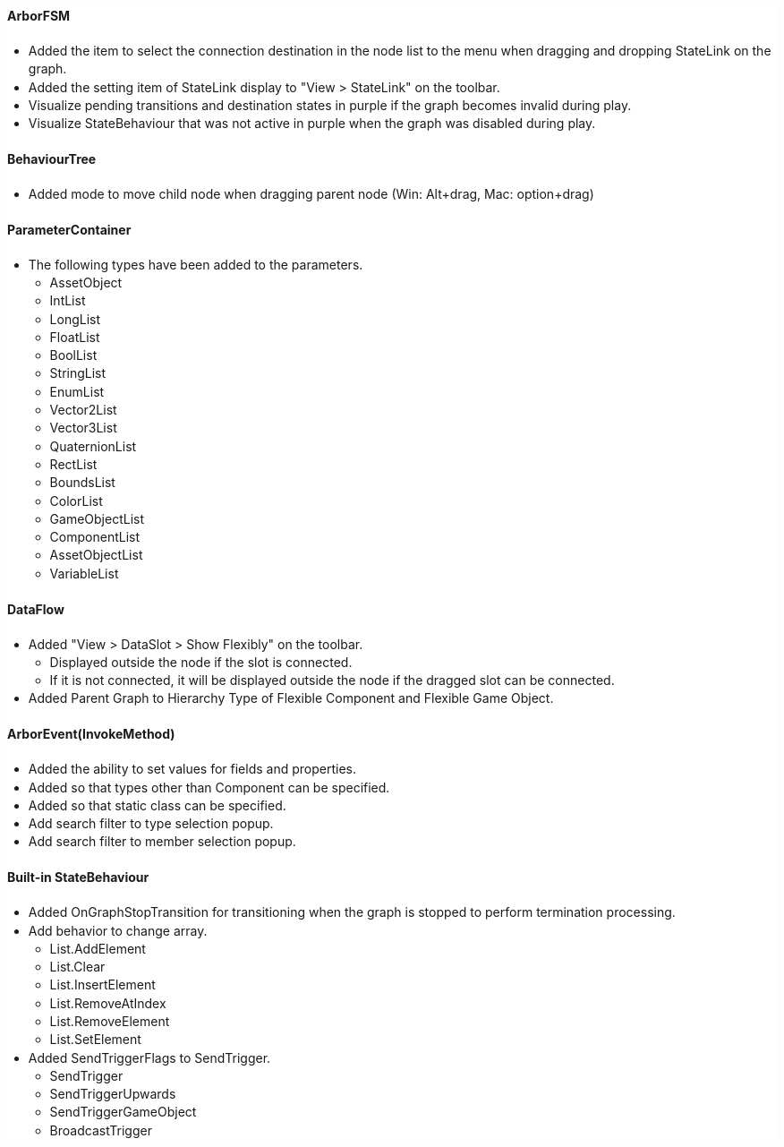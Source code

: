 #### ArborFSM

- Added the item to select the connection destination in the node list to the menu when dragging and dropping StateLink on the graph.
- Added the setting item of StateLink display to "View > StateLink" on the toolbar.
- Visualize pending transitions and destination states in purple if the graph becomes invalid during play.
- Visualize StateBehaviour that was not active in purple when the graph was disabled during play.

#### BehaviourTree

- Added mode to move child node when dragging parent node (Win: Alt+drag, Mac: option+drag)

#### ParameterContainer

- The following types have been added to the parameters.
    - AssetObject
	- IntList
	- LongList
	- FloatList
	- BoolList
	- StringList
	- EnumList
	- Vector2List
	- Vector3List
	- QuaternionList
	- RectList
	- BoundsList
	- ColorList
	- GameObjectList
	- ComponentList
	- AssetObjectList
	- VariableList

#### DataFlow

- Added "View > DataSlot > Show Flexibly" on the toolbar.
    - Displayed outside the node if the slot is connected.
	- If it is not connected, it will be displayed outside the node if the dragged slot can be connected.
- Added Parent Graph to Hierarchy Type of Flexible Component and Flexible Game Object.

#### ArborEvent(InvokeMethod)

- Added the ability to set values for fields and properties.
- Added so that types other than Component can be specified.
- Added so that static class can be specified.
- Add search filter to type selection popup.
- Add search filter to member selection popup.

#### Built-in StateBehaviour

- Added OnGraphStopTransition for transitioning when the graph is stopped to perform termination processing.
- Add behavior to change array.
    - List.AddElement
	- List.Clear
	- List.InsertElement
	- List.RemoveAtIndex
	- List.RemoveElement
	- List.SetElement
- Added SendTriggerFlags to SendTrigger.
    - SendTrigger
	- SendTriggerUpwards
	- SendTriggerGameObject
	- BroadcastTrigger